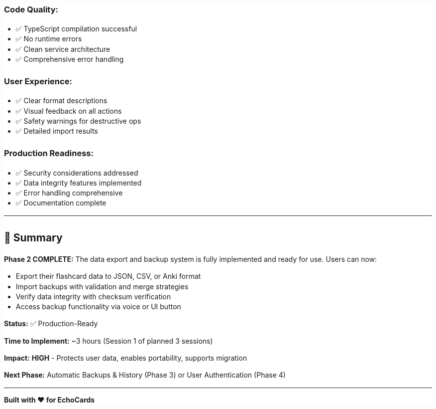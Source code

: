 ### Code Quality:
- ✅ TypeScript compilation successful
- ✅ No runtime errors
- ✅ Clean service architecture
- ✅ Comprehensive error handling

### User Experience:
- ✅ Clear format descriptions
- ✅ Visual feedback on all actions
- ✅ Safety warnings for destructive ops
- ✅ Detailed import results

### Production Readiness:
- ✅ Security considerations addressed
- ✅ Data integrity features implemented
- ✅ Error handling comprehensive
- ✅ Documentation complete

---

## 🎯 Summary

**Phase 2 COMPLETE:** The data export and backup system is fully implemented and ready for use. Users can now:
- Export their flashcard data to JSON, CSV, or Anki format
- Import backups with validation and merge strategies
- Verify data integrity with checksum verification
- Access backup functionality via voice or UI button

**Status:** ✅ Production-Ready

**Time to Implement:** ~3 hours (Session 1 of planned 3 sessions)

**Impact:** **HIGH** - Protects user data, enables portability, supports migration

**Next Phase:** Automatic Backups & History (Phase 3) or User Authentication (Phase 4)

---

**Built with ❤️ for EchoCards**
